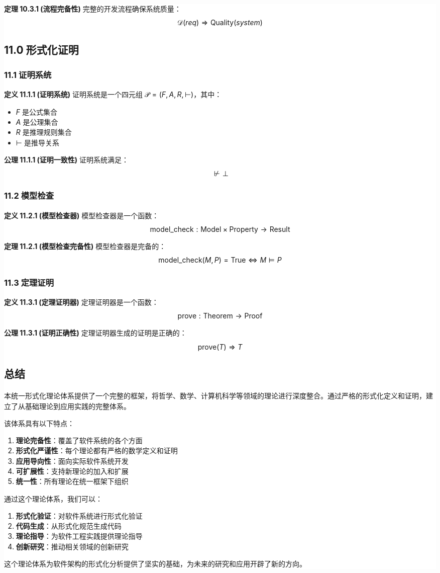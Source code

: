 **定理 10.3.1 (流程完备性)**
完整的开发流程确保系统质量：
$$\mathcal{D}(req) \Rightarrow \text{Quality}(system)$$

## 11.0 形式化证明

### 11.1 证明系统

**定义 11.1.1 (证明系统)**
证明系统是一个四元组 $\mathcal{P} = (F, A, R, \vdash)$，其中：

- $F$ 是公式集合
- $A$ 是公理集合
- $R$ 是推理规则集合
- $\vdash$ 是推导关系

**公理 11.1.1 (证明一致性)**
证明系统满足：
$$\not\vdash \bot$$

### 11.2 模型检查

**定义 11.2.1 (模型检查器)**
模型检查器是一个函数：
$$\text{model\_check}: \text{Model} \times \text{Property} \rightarrow \text{Result}$$

**定理 11.2.1 (模型检查完备性)**
模型检查器是完备的：
$$\text{model\_check}(M, P) = \text{True} \Leftrightarrow M \models P$$

### 11.3 定理证明

**定义 11.3.1 (定理证明器)**
定理证明器是一个函数：
$$\text{prove}: \text{Theorem} \rightarrow \text{Proof}$$

**公理 11.3.1 (证明正确性)**
定理证明器生成的证明是正确的：
$$\text{prove}(T) \Rightarrow T$$

## 总结

本统一形式化理论体系提供了一个完整的框架，将哲学、数学、计算机科学等领域的理论进行深度整合。通过严格的形式化定义和证明，建立了从基础理论到应用实践的完整体系。

该体系具有以下特点：

1. **理论完备性**：覆盖了软件系统的各个方面
2. **形式化严谨性**：每个理论都有严格的数学定义和证明
3. **应用导向性**：面向实际软件系统开发
4. **可扩展性**：支持新理论的加入和扩展
5. **统一性**：所有理论在统一框架下组织

通过这个理论体系，我们可以：

1. **形式化验证**：对软件系统进行形式化验证
2. **代码生成**：从形式化规范生成代码
3. **理论指导**：为软件工程实践提供理论指导
4. **创新研究**：推动相关领域的创新研究

这个理论体系为软件架构的形式化分析提供了坚实的基础，为未来的研究和应用开辟了新的方向。 